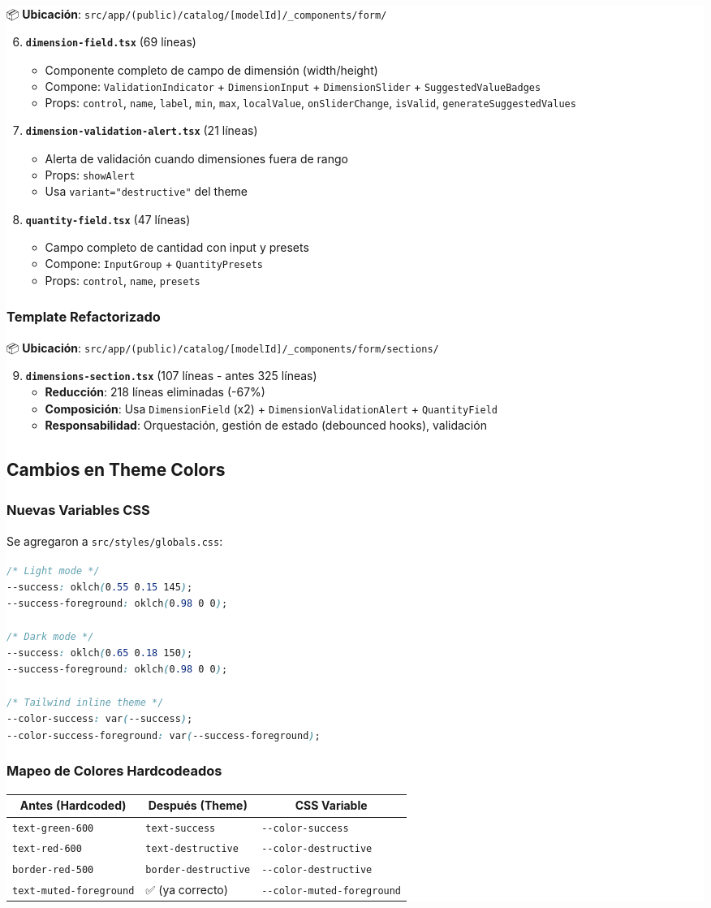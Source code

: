 📦 **Ubicación**: `src/app/(public)/catalog/[modelId]/_components/form/`

6. **`dimension-field.tsx`** (69 líneas)
   - Componente completo de campo de dimensión (width/height)
   - Compone: `ValidationIndicator` + `DimensionInput` + `DimensionSlider` + `SuggestedValueBadges`
   - Props: `control`, `name`, `label`, `min`, `max`, `localValue`, `onSliderChange`, `isValid`, `generateSuggestedValues`

7. **`dimension-validation-alert.tsx`** (21 líneas)
   - Alerta de validación cuando dimensiones fuera de rango
   - Props: `showAlert`
   - Usa `variant="destructive"` del theme

8. **`quantity-field.tsx`** (47 líneas)
   - Campo completo de cantidad con input y presets
   - Compone: `InputGroup` + `QuantityPresets`
   - Props: `control`, `name`, `presets`

### Template Refactorizado

📦 **Ubicación**: `src/app/(public)/catalog/[modelId]/_components/form/sections/`

9. **`dimensions-section.tsx`** (107 líneas - antes 325 líneas)
   - **Reducción**: 218 líneas eliminadas (-67%)
   - **Composición**: Usa `DimensionField` (x2) + `DimensionValidationAlert` + `QuantityField`
   - **Responsabilidad**: Orquestación, gestión de estado (debounced hooks), validación

## Cambios en Theme Colors

### Nuevas Variables CSS

Se agregaron a `src/styles/globals.css`:

```css
/* Light mode */
--success: oklch(0.55 0.15 145);
--success-foreground: oklch(0.98 0 0);

/* Dark mode */
--success: oklch(0.65 0.18 150);
--success-foreground: oklch(0.98 0 0);

/* Tailwind inline theme */
--color-success: var(--success);
--color-success-foreground: var(--success-foreground);
```

### Mapeo de Colores Hardcodeados

| Antes (Hardcoded)       | Después (Theme)      | CSS Variable               |
| ----------------------- | -------------------- | -------------------------- |
| `text-green-600`        | `text-success`       | `--color-success`          |
| `text-red-600`          | `text-destructive`   | `--color-destructive`      |
| `border-red-500`        | `border-destructive` | `--color-destructive`      |
| `text-muted-foreground` | ✅ (ya correcto)      | `--color-muted-foreground` |
